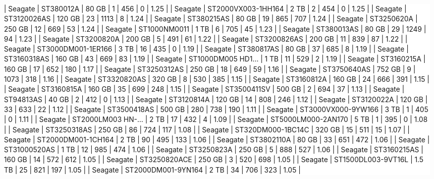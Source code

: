 | Seagate   | ST380012A          | 80 GB  | 1       | 456   | 0     | 1.25   |
| Seagate   | ST2000VX003-1HH164 | 2 TB   | 2       | 454   | 0     | 1.25   |
| Seagate   | ST3120026AS        | 120 GB | 23      | 1113  | 8     | 1.24   |
| Seagate   | ST380215AS         | 80 GB  | 19      | 865   | 707   | 1.24   |
| Seagate   | ST3250620A         | 250 GB | 12      | 669   | 53    | 1.24   |
| Seagate   | ST1000NM0011       | 1 TB   | 6       | 705   | 45    | 1.23   |
| Seagate   | ST380013AS         | 80 GB  | 29      | 1249  | 94    | 1.23   |
| Seagate   | ST3200820A         | 200 GB | 5       | 491   | 61    | 1.22   |
| Seagate   | ST3200826AS        | 200 GB | 11      | 839   | 87    | 1.22   |
| Seagate   | ST3000DM001-1ER166 | 3 TB   | 16      | 435   | 0     | 1.19   |
| Seagate   | ST380817AS         | 80 GB  | 37      | 685   | 8     | 1.19   |
| Seagate   | ST3160318AS        | 160 GB | 43      | 669   | 83    | 1.19   |
| Seagate   | ST1000DM005 HD1... | 1 TB   | 11      | 529   | 2     | 1.19   |
| Seagate   | ST3160215A         | 160 GB | 17      | 652   | 180   | 1.17   |
| Seagate   | ST3250312AS        | 250 GB | 18      | 649   | 59    | 1.16   |
| Seagate   | ST3750640AS        | 752 GB | 9       | 1073  | 318   | 1.16   |
| Seagate   | ST3320820AS        | 320 GB | 8       | 530   | 385   | 1.15   |
| Seagate   | ST3160812A         | 160 GB | 24      | 666   | 391   | 1.15   |
| Seagate   | ST3160815A         | 160 GB | 35      | 699   | 248   | 1.15   |
| Seagate   | ST3500411SV        | 500 GB | 2       | 694   | 37    | 1.13   |
| Seagate   | ST94813AS          | 40 GB  | 2       | 412   | 0     | 1.13   |
| Seagate   | ST3120814A         | 120 GB | 14      | 808   | 246   | 1.12   |
| Seagate   | ST3120022A         | 120 GB | 33      | 633   | 22    | 1.12   |
| Seagate   | ST3500418AS        | 500 GB | 280     | 738   | 190   | 1.11   |
| Seagate   | ST3000VX000-9YW166 | 3 TB   | 1       | 405   | 0     | 1.11   |
| Seagate   | ST2000LM003 HN-... | 2 TB   | 17      | 432   | 4     | 1.09   |
| Seagate   | ST5000LM000-2AN170 | 5 TB   | 1       | 395   | 0     | 1.08   |
| Seagate   | ST3250318AS        | 250 GB | 86      | 724   | 117   | 1.08   |
| Seagate   | ST320DM000-1BC14C  | 320 GB | 15      | 511   | 15    | 1.07   |
| Seagate   | ST2000DM001-1CH164 | 2 TB   | 90      | 495   | 133   | 1.06   |
| Seagate   | ST3802110A         | 80 GB  | 33      | 651   | 472   | 1.06   |
| Seagate   | ST31000520AS       | 1 TB   | 12      | 985   | 474   | 1.06   |
| Seagate   | ST3250823A         | 250 GB | 5       | 888   | 527   | 1.06   |
| Seagate   | ST3160215AS        | 160 GB | 14      | 572   | 612   | 1.05   |
| Seagate   | ST3250820ACE       | 250 GB | 3       | 520   | 698   | 1.05   |
| Seagate   | ST1500DL003-9VT16L | 1.5 TB | 25      | 821   | 197   | 1.05   |
| Seagate   | ST2000DM001-9YN164 | 2 TB   | 34      | 706   | 323   | 1.05   |
